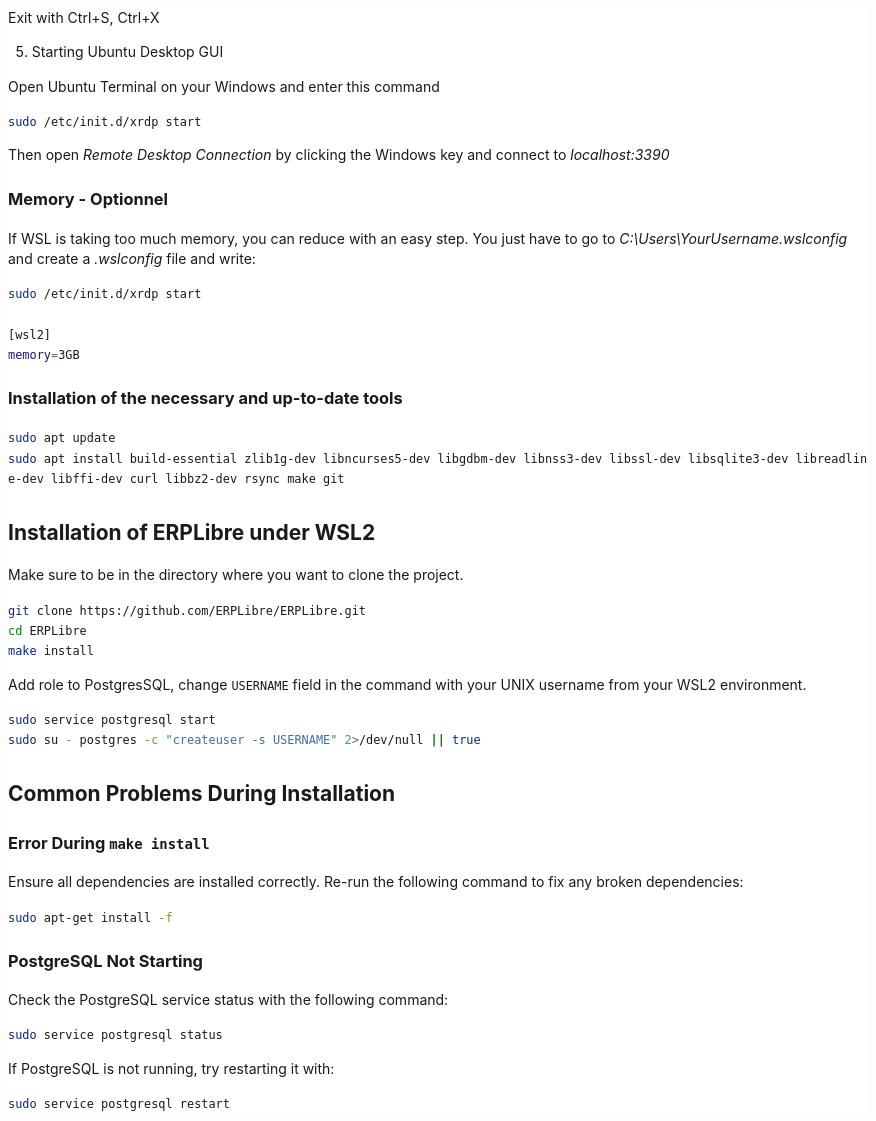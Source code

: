 Exit with Ctrl+S, Ctrl+X

5. Starting Ubuntu Desktop GUI

Open Ubuntu Terminal on your Windows and enter this command
```bash
sudo /etc/init.d/xrdp start
```

Then open *Remote Desktop Connection* by clicking the Windows key and connect to *localhost:3390*

### Memory - Optionnel
If WSL is taking too much memory, you can reduce with an easy step.
You just have to go to *C:\Users\YourUsername\.wslconfig* and create a *.wslconfig* file and write:
```bash
sudo /etc/init.d/xrdp start

[wsl2]
memory=3GB
```

### Installation of the necessary and up-to-date tools

```bash
sudo apt update
sudo apt install build-essential zlib1g-dev libncurses5-dev libgdbm-dev libnss3-dev libssl-dev libsqlite3-dev libreadline-dev libffi-dev curl libbz2-dev rsync make git
```

## Installation of ERPLibre under WSL2

Make sure to be in the directory where you want to clone the project.
```bash
git clone https://github.com/ERPLibre/ERPLibre.git
cd ERPLibre
make install
```

Add role to PostgresSQL, change `USERNAME` field in the command with your UNIX username from your WSL2 environment.
```bash
sudo service postgresql start
sudo su - postgres -c "createuser -s USERNAME" 2>/dev/null || true
```
## Common Problems During Installation

### Error During `make install`
Ensure all dependencies are installed correctly. Re-run the following command to fix any broken dependencies:
```bash
sudo apt-get install -f
```
### PostgreSQL Not Starting
Check the PostgreSQL service status with the following command:
```bash
sudo service postgresql status
```
If PostgreSQL is not running, try restarting it with:
```bash
sudo service postgresql restart
```
